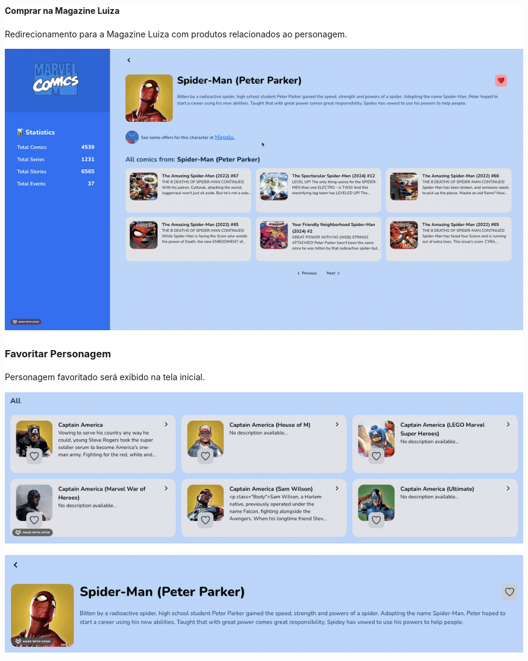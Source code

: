 #### Comprar na Magazine Luiza

Redirecionamento para a Magazine Luiza com produtos relacionados ao personagem.

![Magalu](https://raw.githubusercontent.com/tavareshenrique/magalu-heroes/refs/heads/main/src/assets/previews/magalu.gif)

### Favoritar Personagem

Personagem favoritado será exibido na tela inicial.

![Fav-1](https://raw.githubusercontent.com/tavareshenrique/magalu-heroes/refs/heads/main/src/assets/previews/Like-Home.gif)

![Fav-2](https://raw.githubusercontent.com/tavareshenrique/magalu-heroes/refs/heads/main/src/assets/previews/Like-Detail.gif)
